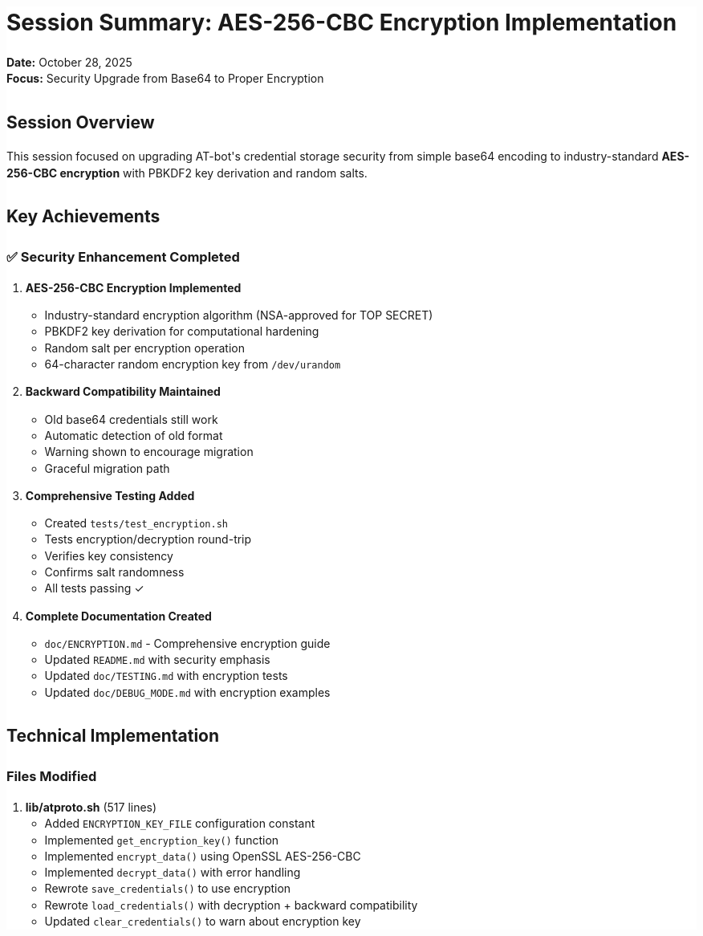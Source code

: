# Session Summary: AES-256-CBC Encryption Implementation
**Date:** October 28, 2025  
**Focus:** Security Upgrade from Base64 to Proper Encryption

## Session Overview

This session focused on upgrading AT-bot's credential storage security from simple base64 encoding to industry-standard **AES-256-CBC encryption** with PBKDF2 key derivation and random salts.

## Key Achievements

### ✅ Security Enhancement Completed

1. **AES-256-CBC Encryption Implemented**
   - Industry-standard encryption algorithm (NSA-approved for TOP SECRET)
   - PBKDF2 key derivation for computational hardening
   - Random salt per encryption operation
   - 64-character random encryption key from `/dev/urandom`

2. **Backward Compatibility Maintained**
   - Old base64 credentials still work
   - Automatic detection of old format
   - Warning shown to encourage migration
   - Graceful migration path

3. **Comprehensive Testing Added**
   - Created `tests/test_encryption.sh`
   - Tests encryption/decryption round-trip
   - Verifies key consistency
   - Confirms salt randomness
   - All tests passing ✓

4. **Complete Documentation Created**
   - `doc/ENCRYPTION.md` - Comprehensive encryption guide
   - Updated `README.md` with security emphasis
   - Updated `doc/TESTING.md` with encryption tests
   - Updated `doc/DEBUG_MODE.md` with encryption examples

## Technical Implementation

### Files Modified

1. **lib/atproto.sh** (517 lines)
   - Added `ENCRYPTION_KEY_FILE` configuration constant
   - Implemented `get_encryption_key()` function
   - Implemented `encrypt_data()` using OpenSSL AES-256-CBC
   - Implemented `decrypt_data()` with error handling
   - Rewrote `save_credentials()` to use encryption
   - Rewrote `load_credentials()` with decryption + backward compatibility
   - Updated `clear_credentials()` to warn about encryption key
